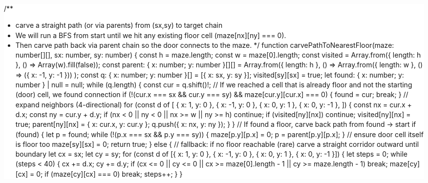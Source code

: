 /\*\*

- carve a straight path (or via parents) from (sx,sy) to target chain
- We will run a BFS from start until we hit any existing floor cell (maze[nx][ny] === 0).
- Then carve path back via parent chain so the door connects to the maze.
  \*/
  function carvePathToNearestFloor(maze: number[][], sx: number, sy: number) {
  const h = maze.length;
  const w = maze[0].length;
  const visited = Array.from({ length: h }, () => Array(w).fill(false));
  const parent: { x: number; y: number }[][] = Array.from({ length: h }, () =>
  Array.from({ length: w }, () => ({ x: -1, y: -1 }))
  );
  const q: { x: number; y: number }[] = [{ x: sx, y: sy }];
  visited[sy][sx] = true;
  let found: { x: number; y: number } | null = null;
  while (q.length) {
  const cur = q.shift()!;
  // If we reached a cell that is already floor and not the starting (door) cell, we found connection
  if (!(cur.x === sx && cur.y === sy) && maze[cur.y][cur.x] === 0) {
  found = cur;
  break;
  }
  // expand neighbors (4-directional)
  for (const d of [
  { x: 1, y: 0 },
  { x: -1, y: 0 },
  { x: 0, y: 1 },
  { x: 0, y: -1 },
  ]) {
  const nx = cur.x + d.x;
  const ny = cur.y + d.y;
  if (nx < 0 || ny < 0 || nx >= w || ny >= h) continue;
  if (visited[ny][nx]) continue;
  visited[ny][nx] = true;
  parent[ny][nx] = { x: cur.x, y: cur.y };
  q.push({ x: nx, y: ny });
  }
  }
  // If found a floor, carve back path from found -> start
  if (found) {
  let p = found;
  while (!(p.x === sx && p.y === sy)) {
  maze[p.y][p.x] = 0;
  p = parent[p.y][p.x];
  }
  // ensure door cell itself is floor too
  maze[sy][sx] = 0;
  return true;
  } else {
  // fallback: if no floor reachable (rare) carve a straight corridor outward until boundary
  let cx = sx;
  let cy = sy;
  for (const d of [{ x: 1, y: 0 }, { x: -1, y: 0 }, { x: 0, y: 1 }, { x: 0, y: -1 }]) {
  let steps = 0;
  while (steps < 40) {
  cx += d.x;
  cy += d.y;
  if (cx <= 0 || cy <= 0 || cx >= maze[0].length - 1 || cy >= maze.length - 1) break;
  maze[cy][cx] = 0;
  if (maze[cy][cx] === 0) break;
  steps++;
  }
  }